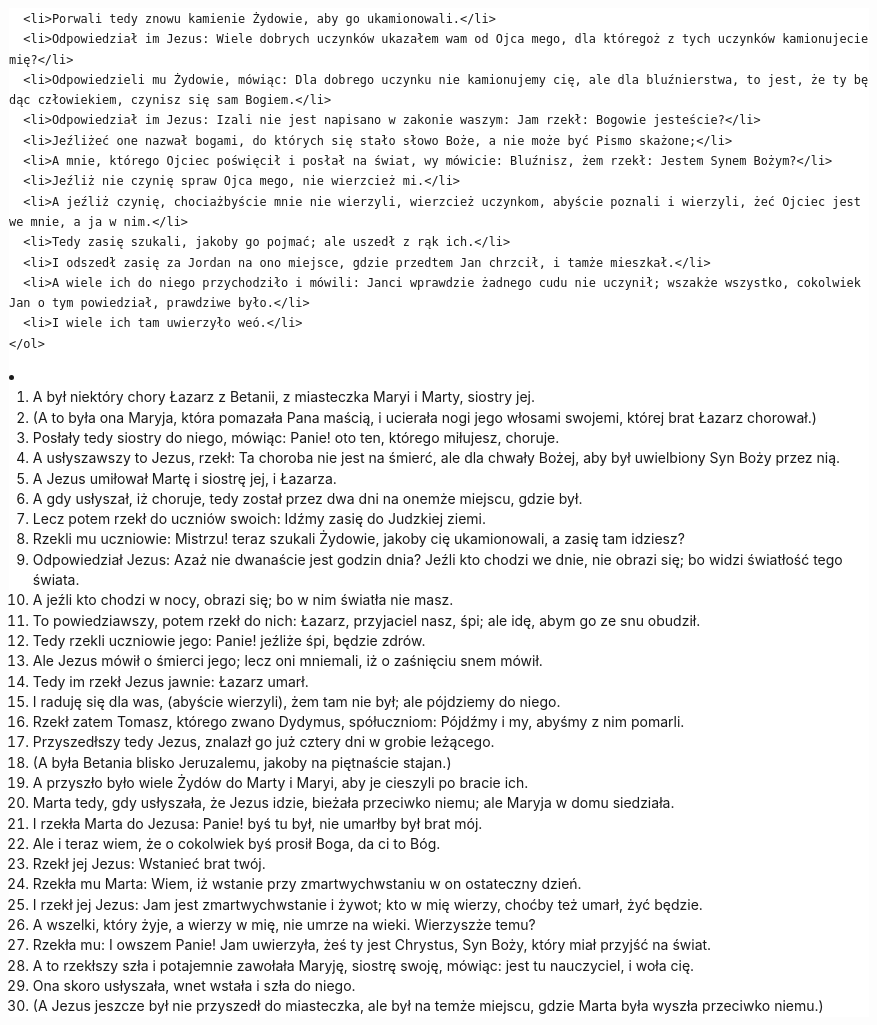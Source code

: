       <li>Porwali tedy znowu kamienie Żydowie, aby go ukamionowali.</li>
      <li>Odpowiedział im Jezus: Wiele dobrych uczynków ukazałem wam od Ojca mego, dla któregoż z tych uczynków kamionujecie mię?</li>
      <li>Odpowiedzieli mu Żydowie, mówiąc: Dla dobrego uczynku nie kamionujemy cię, ale dla bluźnierstwa, to jest, że ty będąc człowiekiem, czynisz się sam Bogiem.</li>
      <li>Odpowiedział im Jezus: Izali nie jest napisano w zakonie waszym: Jam rzekł: Bogowie jesteście?</li>
      <li>Jeźliżeć one nazwał bogami, do których się stało słowo Boże, a nie może być Pismo skażone;</li>
      <li>A mnie, którego Ojciec poświęcił i posłał na świat, wy mówicie: Bluźnisz, żem rzekł: Jestem Synem Bożym?</li>
      <li>Jeźliż nie czynię spraw Ojca mego, nie wierzcież mi.</li>
      <li>A jeźliż czynię, chociażbyście mnie nie wierzyli, wierzcież uczynkom, abyście poznali i wierzyli, żeć Ojciec jest we mnie, a ja w nim.</li>
      <li>Tedy zasię szukali, jakoby go pojmać; ale uszedł z rąk ich.</li>
      <li>I odszedł zasię za Jordan na ono miejsce, gdzie przedtem Jan chrzcił, i tamże mieszkał.</li>
      <li>A wiele ich do niego przychodziło i mówili: Janci wprawdzie żadnego cudu nie uczynił; wszakże wszystko, cokolwiek Jan o tym powiedział, prawdziwe było.</li>
      <li>I wiele ich tam uwierzyło weó.</li>
    </ol>
  </li>
  <li>
    <ol>
      <li>A był niektóry chory Łazarz z Betanii, z miasteczka Maryi i Marty, siostry jej.</li>
      <li>(A to była ona Maryja, która pomazała Pana maścią, i ucierała nogi jego włosami swojemi, której brat Łazarz chorował.)</li>
      <li>Posłały tedy siostry do niego, mówiąc: Panie! oto ten, którego miłujesz, choruje.</li>
      <li>A usłyszawszy to Jezus, rzekł: Ta choroba nie jest na śmierć, ale dla chwały Bożej, aby był uwielbiony Syn Boży przez nią.</li>
      <li>A Jezus umiłował Martę i siostrę jej, i Łazarza.</li>
      <li>A gdy usłyszał, iż choruje, tedy został przez dwa dni na onemże miejscu, gdzie był.</li>
      <li>Lecz potem rzekł do uczniów swoich: Idźmy zasię do Judzkiej ziemi.</li>
      <li>Rzekli mu uczniowie: Mistrzu! teraz szukali Żydowie, jakoby cię ukamionowali, a zasię tam idziesz?</li>
      <li>Odpowiedział Jezus: Azaż nie dwanaście jest godzin dnia? Jeźli kto chodzi we dnie, nie obrazi się; bo widzi światłość tego świata.</li>
      <li>A jeźli kto chodzi w nocy, obrazi się; bo w nim światła nie masz.</li>
      <li>To powiedziawszy, potem rzekł do nich: Łazarz, przyjaciel nasz, śpi; ale idę, abym go ze snu obudził.</li>
      <li>Tedy rzekli uczniowie jego: Panie! jeźliże śpi, będzie zdrów.</li>
      <li>Ale Jezus mówił o śmierci jego; lecz oni mniemali, iż o zaśnięciu snem mówił.</li>
      <li>Tedy im rzekł Jezus jawnie: Łazarz umarł.</li>
      <li>I raduję się dla was, (abyście wierzyli), żem tam nie był; ale pójdziemy do niego.</li>
      <li>Rzekł zatem Tomasz, którego zwano Dydymus, spółuczniom: Pójdźmy i my, abyśmy z nim pomarli.</li>
      <li>Przyszedłszy tedy Jezus, znalazł go już cztery dni w grobie leżącego.</li>
      <li>(A była Betania blisko Jeruzalemu, jakoby na piętnaście stajan.)</li>
      <li>A przyszło było wiele Żydów do Marty i Maryi, aby je cieszyli po bracie ich.</li>
      <li>Marta tedy, gdy usłyszała, że Jezus idzie, bieżała przeciwko niemu; ale Maryja w domu siedziała.</li>
      <li>I rzekła Marta do Jezusa: Panie! byś tu był, nie umarłby był brat mój.</li>
      <li>Ale i teraz wiem, że o cokolwiek byś prosił Boga, da ci to Bóg.</li>
      <li>Rzekł jej Jezus: Wstanieć brat twój.</li>
      <li>Rzekła mu Marta: Wiem, iż wstanie przy zmartwychwstaniu w on ostateczny dzień.</li>
      <li>I rzekł jej Jezus: Jam jest zmartwychwstanie i żywot; kto w mię wierzy, choćby też umarł, żyć będzie.</li>
      <li>A wszelki, który żyje, a wierzy w mię, nie umrze na wieki. Wierzyszże temu?</li>
      <li>Rzekła mu: I owszem Panie! Jam uwierzyła, żeś ty jest Chrystus, Syn Boży, który miał przyjść na świat.</li>
      <li>A to rzekłszy szła i potajemnie zawołała Maryję, siostrę swoję, mówiąc: jest tu nauczyciel, i woła cię.</li>
      <li>Ona skoro usłyszała, wnet wstała i szła do niego.</li>
      <li>(A Jezus jeszcze był nie przyszedł do miasteczka, ale był na temże miejscu, gdzie Marta była wyszła przeciwko niemu.)</li>